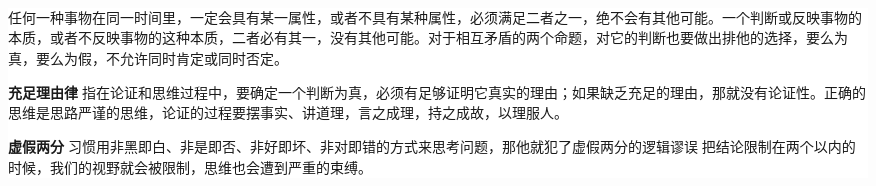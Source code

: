 任何一种事物在同一时间里，一定会具有某一属性，或者不具有某种属性，必须满足二者之一，绝不会有其他可能。一个判断或反映事物的本质，或者不反映事物的这种本质，二者必有其一，没有其他可能。对于相互矛盾的两个命题，对它的判断也要做出排他的选择，要么为真，要么为假，不允许同时肯定或同时否定。


**充足理由律**
指在论证和思维过程中，要确定一个判断为真，必须有足够证明它真实的理由；如果缺乏充足的理由，那就没有论证性。正确的思维是思路严谨的思维，论证的过程要摆事实、讲道理，言之成理，持之成故，以理服人。


**虚假两分**
习惯用非黑即白、非是即否、非好即坏、非对即错的方式来思考问题，那他就犯了虚假两分的逻辑谬误
把结论限制在两个以内的时候，我们的视野就会被限制，思维也会遭到严重的束缚。





















